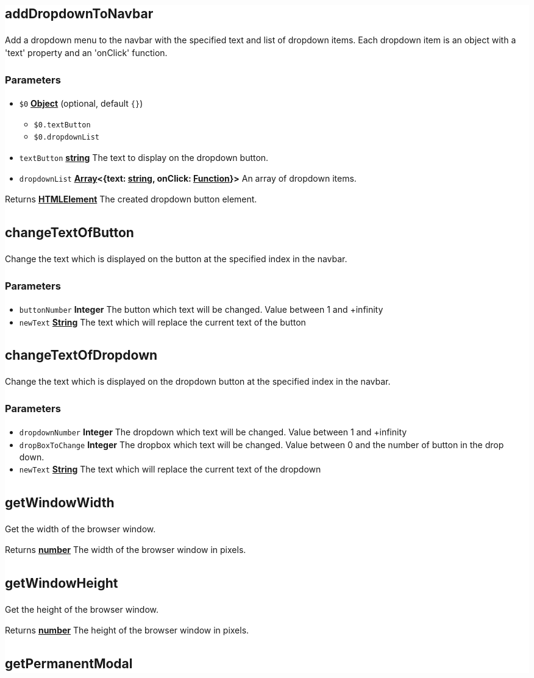 ## addDropdownToNavbar

Add a dropdown menu to the navbar with the specified text and list of dropdown items.
Each dropdown item is an object with a 'text' property and an 'onClick' function.

### Parameters

*   `$0` **[Object][73]**  (optional, default `{}`)

    *   `$0.textButton` &#x20;
    *   `$0.dropdownList` &#x20;
*   `textButton` **[string][77]** The text to display on the dropdown button.
*   `dropdownList` **[Array][80]<{text: [string][77], onClick: [Function][79]}>** An array of dropdown items.

Returns **[HTMLElement][78]** The created dropdown button element.

## changeTextOfButton

Change the text which is displayed on the button at the specified index in the navbar.

### Parameters

*   `buttonNumber` **Integer** The button which text will be changed. Value between 1 and +infinity
*   `newText` **[String][77]** The text which will replace the current text of the button

## changeTextOfDropdown

Change the text which is displayed on the dropdown button at the specified index in the navbar.

### Parameters

*   `dropdownNumber` **Integer** The dropdown which text will be changed. Value between 1 and +infinity
*   `dropBoxToChange` **Integer** The dropbox which text will be changed. Value between 0 and the number of button in the drop down.
*   `newText` **[String][77]** The text which will replace the current text of the dropdown

## getWindowWidth

Get the width of the browser window.

Returns **[number][76]** The width of the browser window in pixels.

## getWindowHeight

Get the height of the browser window.

Returns **[number][76]** The height of the browser window in pixels.

## getPermanentModal


[1]: #constructor
[2]: #onresize
[3]: #parameters
[4]: #updateocclusionvisibility
[5]: #parameters-1
[6]: #attachlight
[7]: #parameters-2
[8]: #startloadingscreen
[9]: #removeloadingscreen
[10]: #loadmodel
[11]: #parameters-3
[12]: #create_copy
[13]: #parameters-4
[14]: #delete_copy
[15]: #parameters-5
[16]: #delete_model
[17]: #parameters-6
[18]: #loadtexture
[19]: #parameters-7
[20]: #addsimplescenewithtable
[21]: #parameters-8
[22]: #addsimplescenewithouttable
[23]: #parameters-9
[24]: #addscenefromjson
[25]: #parameters-10
[26]: #addinteractivecupboard
[27]: #parameters-11
[28]: #setupproductinteractions
[29]: #parameters-12
[30]: #update
[31]: #parameters-13
[32]: #createtooltip
[33]: #updateproductinteractions
[34]: #parameters-14
[35]: #show_tips
[36]: #addbuttontonavbar
[37]: #parameters-15
[38]: #adddropdowntonavbar
[39]: #parameters-16
[40]: #changetextofbutton
[41]: #parameters-17
[42]: #changetextofdropdown
[43]: #parameters-18
[44]: #getwindowwidth
[45]: #getwindowheight
[46]: #getpermanentmodal
[47]: #parameters-19
[48]: #addbuttontomodal
[49]: #parameters-20
[50]: #addslidertomodal
[51]: #parameters-21
[52]: #addcheckboxtomodal
[53]: #parameters-22
[54]: #adddropdowntomodal
[55]: #parameters-23
[56]: #addcolorpickertomodal
[57]: #parameters-24
[58]: #addseparatortomodal
[59]: #addlabeltomodal
[60]: #parameters-25
[61]: #clearformmodal
[62]: #togglecollapsemodal
[63]: #examples
[64]: #collapsemodal
[65]: #examples-1
[66]: #expandmodal
[67]: #examples-2
[68]: #init
[69]: #resize
[70]: #parameters-26
[71]: #isobjectfullyoccluded
[72]: #parameters-27
[73]: https://developer.mozilla.org/docs/Web/JavaScript/Reference/Global_Objects/Object
[74]: https://developer.mozilla.org/docs/Web/API/Window
[75]: https://developer.mozilla.org/docs/Web/JavaScript/Reference/Global_Objects/Boolean
[76]: https://developer.mozilla.org/docs/Web/JavaScript/Reference/Global_Objects/Number
[77]: https://developer.mozilla.org/docs/Web/JavaScript/Reference/Global_Objects/String
[78]: https://developer.mozilla.org/docs/Web/HTML/Element
[79]: https://developer.mozilla.org/docs/Web/JavaScript/Reference/Statements/function
[80]: https://developer.mozilla.org/docs/Web/JavaScript/Reference/Global_Objects/Array